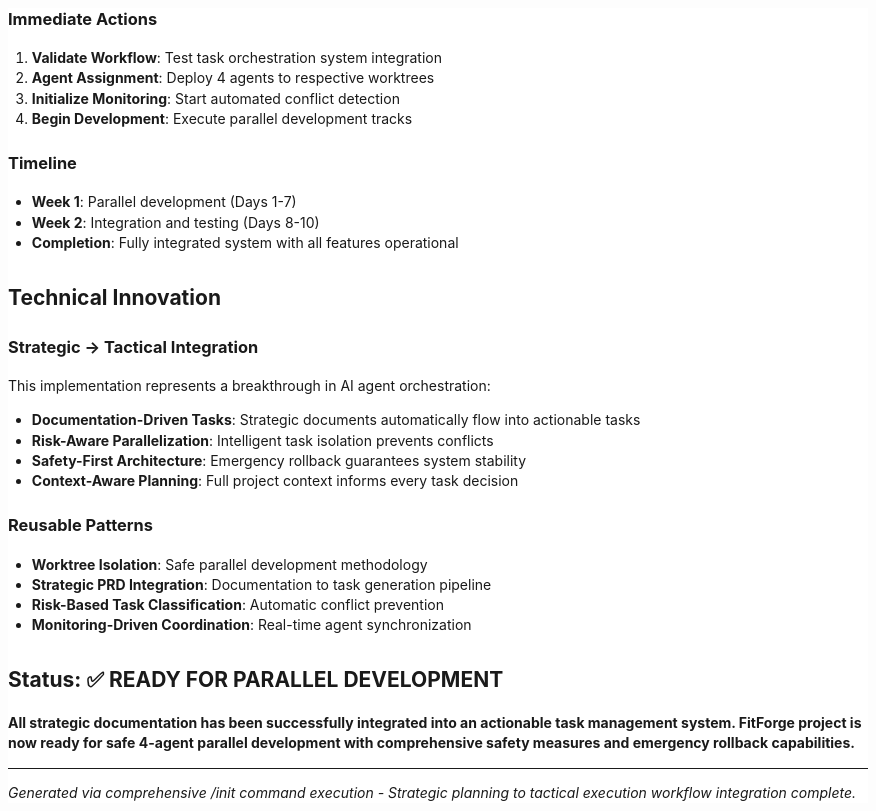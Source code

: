 ### Immediate Actions
1. **Validate Workflow**: Test task orchestration system integration
2. **Agent Assignment**: Deploy 4 agents to respective worktrees
3. **Initialize Monitoring**: Start automated conflict detection
4. **Begin Development**: Execute parallel development tracks

### Timeline
- **Week 1**: Parallel development (Days 1-7)
- **Week 2**: Integration and testing (Days 8-10)
- **Completion**: Fully integrated system with all features operational

## Technical Innovation

### Strategic → Tactical Integration
This implementation represents a breakthrough in AI agent orchestration:

- **Documentation-Driven Tasks**: Strategic documents automatically flow into actionable tasks
- **Risk-Aware Parallelization**: Intelligent task isolation prevents conflicts
- **Safety-First Architecture**: Emergency rollback guarantees system stability
- **Context-Aware Planning**: Full project context informs every task decision

### Reusable Patterns
- **Worktree Isolation**: Safe parallel development methodology
- **Strategic PRD Integration**: Documentation to task generation pipeline
- **Risk-Based Task Classification**: Automatic conflict prevention
- **Monitoring-Driven Coordination**: Real-time agent synchronization

## Status: ✅ READY FOR PARALLEL DEVELOPMENT

**All strategic documentation has been successfully integrated into an actionable task management system. FitForge project is now ready for safe 4-agent parallel development with comprehensive safety measures and emergency rollback capabilities.**

---

*Generated via comprehensive /init command execution - Strategic planning to tactical execution workflow integration complete.*